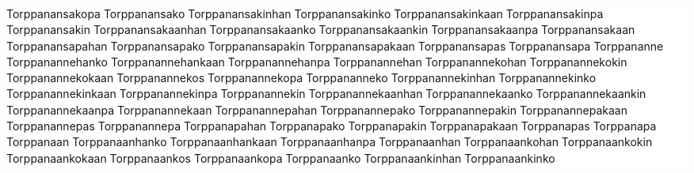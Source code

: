 Torppanansakopa
Torppanansako
Torppanansakinhan
Torppanansakinko
Torppanansakinkaan
Torppanansakinpa
Torppanansakin
Torppanansakaanhan
Torppanansakaanko
Torppanansakaankin
Torppanansakaanpa
Torppanansakaan
Torppanansapahan
Torppanansapako
Torppanansapakin
Torppanansapakaan
Torppanansapas
Torppanansapa
Torppananne
Torppanannehanko
Torppanannehankaan
Torppanannehanpa
Torppanannehan
Torppanannekohan
Torppanannekokin
Torppanannekokaan
Torppanannekos
Torppanannekopa
Torppananneko
Torppanannekinhan
Torppanannekinko
Torppanannekinkaan
Torppanannekinpa
Torppanannekin
Torppanannekaanhan
Torppanannekaanko
Torppanannekaankin
Torppanannekaanpa
Torppanannekaan
Torppanannepahan
Torppanannepako
Torppanannepakin
Torppanannepakaan
Torppanannepas
Torppanannepa
Torppanapahan
Torppanapako
Torppanapakin
Torppanapakaan
Torppanapas
Torppanapa
Torppanaan
Torppanaanhanko
Torppanaanhankaan
Torppanaanhanpa
Torppanaanhan
Torppanaankohan
Torppanaankokin
Torppanaankokaan
Torppanaankos
Torppanaankopa
Torppanaanko
Torppanaankinhan
Torppanaankinko